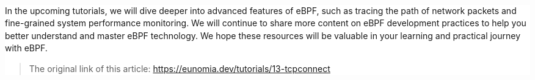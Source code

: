 In the upcoming tutorials, we will dive deeper into advanced features of eBPF, such as tracing the path of network packets and fine-grained system performance monitoring. We will continue to share more content on eBPF development practices to help you better understand and master eBPF technology. We hope these resources will be valuable in your learning and practical journey with eBPF.

> The original link of this article: <https://eunomia.dev/tutorials/13-tcpconnect>
